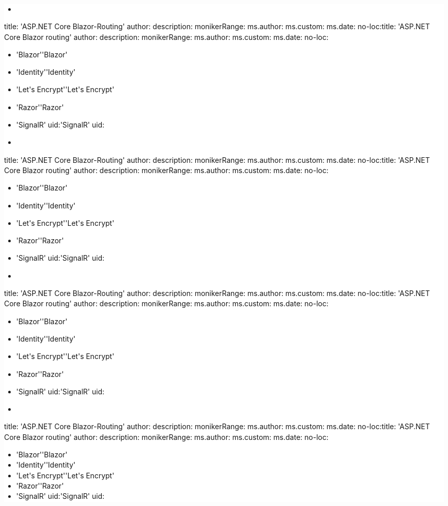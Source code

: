 -
<span data-ttu-id="7d65e-348">title: 'ASP.NET Core Blazor-Routing' author: description: monikerRange: ms.author: ms.custom: ms.date: no-loc:</span><span class="sxs-lookup"><span data-stu-id="7d65e-348">title: 'ASP.NET Core Blazor routing' author: description: monikerRange: ms.author: ms.custom: ms.date: no-loc:</span></span>
- <span data-ttu-id="7d65e-349">'Blazor'</span><span class="sxs-lookup"><span data-stu-id="7d65e-349">'Blazor'</span></span>
- <span data-ttu-id="7d65e-350">'Identity'</span><span class="sxs-lookup"><span data-stu-id="7d65e-350">'Identity'</span></span>
- <span data-ttu-id="7d65e-351">'Let's Encrypt'</span><span class="sxs-lookup"><span data-stu-id="7d65e-351">'Let's Encrypt'</span></span>
- <span data-ttu-id="7d65e-352">'Razor'</span><span class="sxs-lookup"><span data-stu-id="7d65e-352">'Razor'</span></span>
- <span data-ttu-id="7d65e-353">'SignalR' uid:</span><span class="sxs-lookup"><span data-stu-id="7d65e-353">'SignalR' uid:</span></span> 

-
<span data-ttu-id="7d65e-354">title: 'ASP.NET Core Blazor-Routing' author: description: monikerRange: ms.author: ms.custom: ms.date: no-loc:</span><span class="sxs-lookup"><span data-stu-id="7d65e-354">title: 'ASP.NET Core Blazor routing' author: description: monikerRange: ms.author: ms.custom: ms.date: no-loc:</span></span>
- <span data-ttu-id="7d65e-355">'Blazor'</span><span class="sxs-lookup"><span data-stu-id="7d65e-355">'Blazor'</span></span>
- <span data-ttu-id="7d65e-356">'Identity'</span><span class="sxs-lookup"><span data-stu-id="7d65e-356">'Identity'</span></span>
- <span data-ttu-id="7d65e-357">'Let's Encrypt'</span><span class="sxs-lookup"><span data-stu-id="7d65e-357">'Let's Encrypt'</span></span>
- <span data-ttu-id="7d65e-358">'Razor'</span><span class="sxs-lookup"><span data-stu-id="7d65e-358">'Razor'</span></span>
- <span data-ttu-id="7d65e-359">'SignalR' uid:</span><span class="sxs-lookup"><span data-stu-id="7d65e-359">'SignalR' uid:</span></span> 

-
<span data-ttu-id="7d65e-360">title: 'ASP.NET Core Blazor-Routing' author: description: monikerRange: ms.author: ms.custom: ms.date: no-loc:</span><span class="sxs-lookup"><span data-stu-id="7d65e-360">title: 'ASP.NET Core Blazor routing' author: description: monikerRange: ms.author: ms.custom: ms.date: no-loc:</span></span>
- <span data-ttu-id="7d65e-361">'Blazor'</span><span class="sxs-lookup"><span data-stu-id="7d65e-361">'Blazor'</span></span>
- <span data-ttu-id="7d65e-362">'Identity'</span><span class="sxs-lookup"><span data-stu-id="7d65e-362">'Identity'</span></span>
- <span data-ttu-id="7d65e-363">'Let's Encrypt'</span><span class="sxs-lookup"><span data-stu-id="7d65e-363">'Let's Encrypt'</span></span>
- <span data-ttu-id="7d65e-364">'Razor'</span><span class="sxs-lookup"><span data-stu-id="7d65e-364">'Razor'</span></span>
- <span data-ttu-id="7d65e-365">'SignalR' uid:</span><span class="sxs-lookup"><span data-stu-id="7d65e-365">'SignalR' uid:</span></span> 

-
<span data-ttu-id="7d65e-366">title: 'ASP.NET Core Blazor-Routing' author: description: monikerRange: ms.author: ms.custom: ms.date: no-loc:</span><span class="sxs-lookup"><span data-stu-id="7d65e-366">title: 'ASP.NET Core Blazor routing' author: description: monikerRange: ms.author: ms.custom: ms.date: no-loc:</span></span>
- <span data-ttu-id="7d65e-367">'Blazor'</span><span class="sxs-lookup"><span data-stu-id="7d65e-367">'Blazor'</span></span>
- <span data-ttu-id="7d65e-368">'Identity'</span><span class="sxs-lookup"><span data-stu-id="7d65e-368">'Identity'</span></span>
- <span data-ttu-id="7d65e-369">'Let's Encrypt'</span><span class="sxs-lookup"><span data-stu-id="7d65e-369">'Let's Encrypt'</span></span>
- <span data-ttu-id="7d65e-370">'Razor'</span><span class="sxs-lookup"><span data-stu-id="7d65e-370">'Razor'</span></span>
- <span data-ttu-id="7d65e-371">'SignalR' uid:</span><span class="sxs-lookup"><span data-stu-id="7d65e-371">'SignalR' uid:</span></span> 
